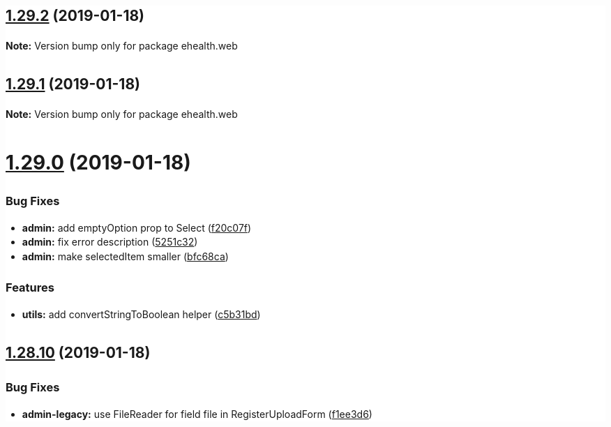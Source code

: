 



<a name="1.29.2"></a>
## [1.29.2](https://github.com/edenlabllc/ehealth.web/compare/v1.29.1...v1.29.2) (2019-01-18)

**Note:** Version bump only for package ehealth.web





<a name="1.29.1"></a>
## [1.29.1](https://github.com/edenlabllc/ehealth.web/compare/v1.29.0...v1.29.1) (2019-01-18)

**Note:** Version bump only for package ehealth.web





<a name="1.29.0"></a>
# [1.29.0](https://github.com/edenlabllc/ehealth.web/compare/v1.28.10...v1.29.0) (2019-01-18)


### Bug Fixes

* **admin:** add emptyOption prop to Select ([f20c07f](https://github.com/edenlabllc/ehealth.web/commit/f20c07f))
* **admin:** fix error description ([5251c32](https://github.com/edenlabllc/ehealth.web/commit/5251c32))
* **admin:** make selectedItem smaller ([bfc68ca](https://github.com/edenlabllc/ehealth.web/commit/bfc68ca))


### Features

* **utils:** add convertStringToBoolean helper ([c5b31bd](https://github.com/edenlabllc/ehealth.web/commit/c5b31bd))





<a name="1.28.10"></a>
## [1.28.10](https://github.com/edenlabllc/ehealth.web/compare/v1.28.9...v1.28.10) (2019-01-18)


### Bug Fixes

* **admin-legacy:** use FileReader for field file in RegisterUploadForm ([f1ee3d6](https://github.com/edenlabllc/ehealth.web/commit/f1ee3d6))
